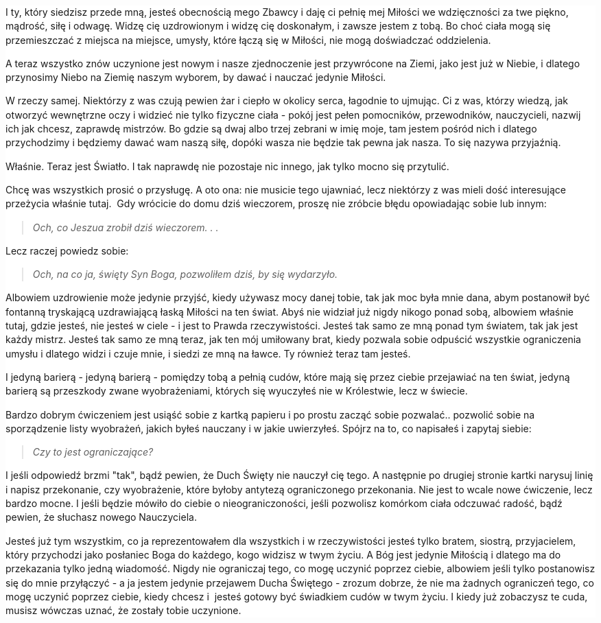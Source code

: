 I ty, który siedzisz przede mną, jesteś obecnością mego Zbawcy i daję ci pełnię mej Miłości we wdzięczności za twe piękno, mądrość, siłę i odwagę. Widzę cię uzdrowionym i widzę cię doskonałym, i zawsze jestem z tobą. Bo choć ciała mogą się przemieszczać z miejsca na miejsce, umysły, które łączą się w Miłości, nie mogą doświadczać oddzielenia.

A teraz wszystko znów uczynione jest nowym i nasze zjednoczenie jest przywrócone na Ziemi, jako jest już w Niebie, i dlatego przynosimy Niebo na Ziemię naszym wyborem, by dawać i nauczać jedynie Miłości.

W rzeczy samej. Niektórzy z was czują pewien żar i ciepło w okolicy serca, łagodnie to ujmując. Ci z was, którzy wiedzą, jak otworzyć wewnętrzne oczy i widzieć nie tylko fizyczne ciała - pokój jest pełen pomocników, przewodników, nauczycieli, nazwij ich jak chcesz, zaprawdę mistrzów. Bo gdzie są dwaj albo trzej zebrani w imię moje, tam jestem pośród nich i dlatego przychodzimy i będziemy dawać wam naszą siłę, dopóki wasza nie będzie tak pewna jak nasza. To się nazywa przyjaźnią.

Właśnie. Teraz jest Światło. I tak naprawdę nie pozostaje nic innego, jak tylko mocno się przytulić.

Chcę was wszystkich prosić o przysługę. A oto ona: nie musicie tego ujawniać, lecz niektórzy z was mieli dość interesujące przeżycia właśnie tutaj.  Gdy wrócicie do domu dziś wieczorem, proszę nie zróbcie błędu opowiadając sobie lub innym:

>*Och, co Jeszua zrobił dziś wieczorem. . .*

Lecz raczej powiedz sobie:

>*Och, na co ja, święty Syn Boga, pozwoliłem dziś, by się wydarzyło.*

Albowiem uzdrowienie może jedynie przyjść, kiedy używasz mocy danej tobie, tak jak moc była mnie dana, abym postanowił być fontanną tryskającą uzdrawiającą łaską Miłości na ten świat. Abyś nie widział już nigdy nikogo ponad sobą, albowiem właśnie tutaj, gdzie jesteś, nie jesteś w ciele - i jest to Prawda rzeczywistości. Jesteś tak samo ze mną ponad tym światem, tak jak jest każdy mistrz. Jesteś tak samo ze mną teraz, jak ten mój umiłowany brat, kiedy pozwala sobie odpuścić wszystkie ograniczenia umysłu i dlatego widzi i czuje mnie, i siedzi ze mną na ławce. Ty również teraz tam jesteś.

I jedyną barierą - jedyną barierą - pomiędzy tobą a pełnią cudów, które mają się przez ciebie przejawiać na ten świat, jedyną barierą są przeszkody zwane wyobrażeniami, których się wyuczyłeś nie w Królestwie, lecz w świecie.

Bardzo dobrym ćwiczeniem jest usiąść sobie z kartką papieru i po prostu zacząć sobie pozwalać.. pozwolić sobie na sporządzenie listy wyobrażeń, jakich byłeś nauczany i w jakie uwierzyłeś. Spójrz na to, co napisałeś i zapytaj siebie:

>*Czy to jest ograniczające?*

I jeśli odpowiedź brzmi "tak", bądź pewien, że Duch Święty nie nauczył cię tego. A następnie po drugiej stronie kartki narysuj linię i napisz przekonanie, czy wyobrażenie, które byłoby antytezą ograniczonego przekonania. Nie jest to wcale nowe ćwiczenie, lecz bardzo mocne. I jeśli będzie mówiło do ciebie o nieograniczoności, jeśli pozwolisz komórkom ciała odczuwać radość, bądź pewien, że słuchasz nowego Nauczyciela.

Jesteś już tym wszystkim, co ja reprezentowałem dla wszystkich i w rzeczywistości jesteś tylko bratem, siostrą, przyjacielem, który przychodzi jako posłaniec Boga do każdego, kogo widzisz w twym życiu. A Bóg jest jedynie Miłością i dlatego ma do przekazania tylko jedną wiadomość. Nigdy nie ograniczaj tego, co mogę uczynić poprzez ciebie, albowiem jeśli tylko postanowisz się do mnie przyłączyć - a ja jestem jedynie przejawem Ducha Świętego - zrozum dobrze, że nie ma żadnych ograniczeń tego, co mogę uczynić poprzez ciebie, kiedy chcesz i  jesteś gotowy być świadkiem cudów w twym życiu. I kiedy już zobaczysz te cuda, musisz wówczas uznać, że zostały tobie uczynione.
